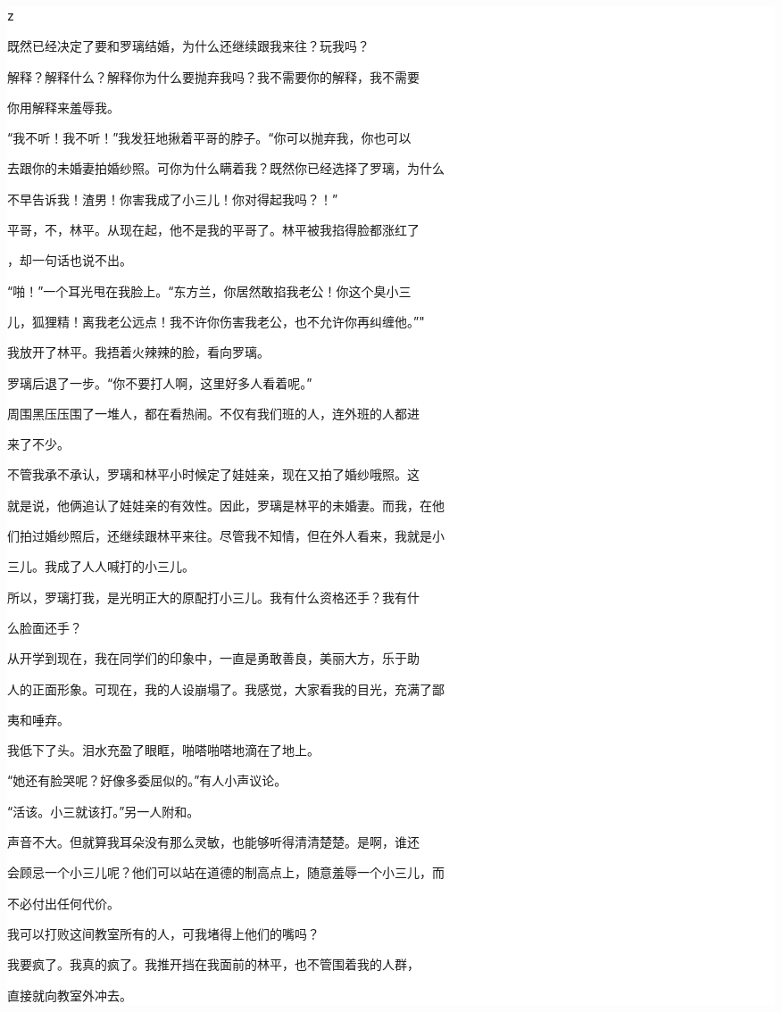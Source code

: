 z

既然已经决定了要和罗璃结婚，为什么还继续跟我来往？玩我吗？

解释？解释什么？解释你为什么要抛弃我吗？我不需要你的解释，我不需要

你用解释来羞辱我。

“我不听！我不听！”我发狂地揪着平哥的脖子。“你可以抛弃我，你也可以

去跟你的未婚妻拍婚纱照。可你为什么瞒着我？既然你已经选择了罗璃，为什么

不早告诉我！渣男！你害我成了小三儿！你对得起我吗？！”

平哥，不，林平。从现在起，他不是我的平哥了。林平被我掐得脸都涨红了

，却一句话也说不出。

“啪！”一个耳光甩在我脸上。“东方兰，你居然敢掐我老公！你这个臭小三

儿，狐狸精！离我老公远点！我不许你伤害我老公，也不允许你再纠缠他。”"

我放开了林平。我捂着火辣辣的脸，看向罗璃。

罗璃后退了一步。“你不要打人啊，这里好多人看着呢。”

周围黑压压围了一堆人，都在看热闹。不仅有我们班的人，连外班的人都进

来了不少。

不管我承不承认，罗璃和林平小时候定了娃娃亲，现在又拍了婚纱哦照。这

就是说，他俩追认了娃娃亲的有效性。因此，罗璃是林平的未婚妻。而我，在他

们拍过婚纱照后，还继续跟林平来往。尽管我不知情，但在外人看来，我就是小

三儿。我成了人人喊打的小三儿。

所以，罗璃打我，是光明正大的原配打小三儿。我有什么资格还手？我有什

么脸面还手？

从开学到现在，我在同学们的印象中，一直是勇敢善良，美丽大方，乐于助

人的正面形象。可现在，我的人设崩塌了。我感觉，大家看我的目光，充满了鄙

夷和唾弃。

我低下了头。泪水充盈了眼眶，啪嗒啪嗒地滴在了地上。

“她还有脸哭呢？好像多委屈似的。”有人小声议论。

“活该。小三就该打。”另一人附和。

声音不大。但就算我耳朵没有那么灵敏，也能够听得清清楚楚。是啊，谁还

会顾忌一个小三儿呢？他们可以站在道德的制高点上，随意羞辱一个小三儿，而

不必付出任何代价。

我可以打败这间教室所有的人，可我堵得上他们的嘴吗？

我要疯了。我真的疯了。我推开挡在我面前的林平，也不管围着我的人群，

直接就向教室外冲去。
